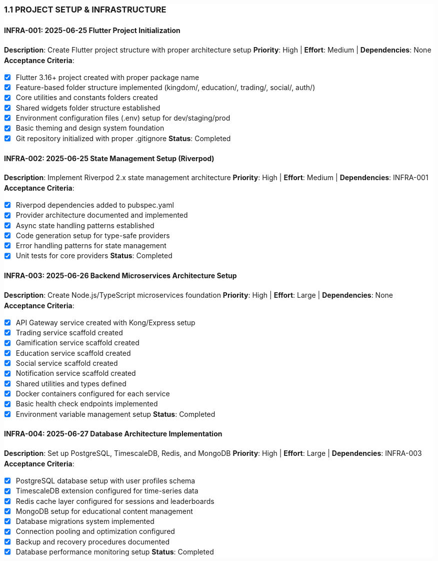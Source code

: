 ### 1.1 PROJECT SETUP & INFRASTRUCTURE

#### INFRA-001: **2025-06-25** Flutter Project Initialization
**Description**: Create Flutter project structure with proper architecture setup
**Priority**: High | **Effort**: Medium | **Dependencies**: None
**Acceptance Criteria**:
- [x] Flutter 3.16+ project created with proper package name
- [x] Feature-based folder structure implemented (kingdom/, education/, trading/, social/, auth/)
- [x] Core utilities and constants folders created
- [x] Shared widgets folder structure established
- [x] Environment configuration files (.env) setup for dev/staging/prod
- [x] Basic theming and design system foundation
- [x] Git repository initialized with proper .gitignore
**Status**: Completed

#### INFRA-002: **2025-06-25** State Management Setup (Riverpod)
**Description**: Implement Riverpod 2.x state management architecture
**Priority**: High | **Effort**: Medium | **Dependencies**: INFRA-001
**Acceptance Criteria**:
- [x] Riverpod dependencies added to pubspec.yaml
- [x] Provider architecture documented and implemented
- [x] Async state handling patterns established
- [x] Code generation setup for type-safe providers
- [x] Error handling patterns for state management
- [x] Unit tests for core providers
**Status**: Completed

#### INFRA-003: **2025-06-26** Backend Microservices Architecture Setup
**Description**: Create Node.js/TypeScript microservices foundation
**Priority**: High | **Effort**: Large | **Dependencies**: None
**Acceptance Criteria**:
- [x] API Gateway service created with Kong/Express setup
- [x] Trading service scaffold created
- [x] Gamification service scaffold created
- [x] Education service scaffold created
- [x] Social service scaffold created
- [x] Notification service scaffold created
- [x] Shared utilities and types defined
- [x] Docker containers configured for each service
- [x] Basic health check endpoints implemented
- [x] Environment variable management setup
**Status**: Completed

#### INFRA-004: **2025-06-27** Database Architecture Implementation
**Description**: Set up PostgreSQL, TimescaleDB, Redis, and MongoDB
**Priority**: High | **Effort**: Large | **Dependencies**: INFRA-003
**Acceptance Criteria**:
- [x] PostgreSQL database setup with user profiles schema
- [x] TimescaleDB extension configured for time-series data
- [x] Redis cache layer configured for sessions and leaderboards
- [x] MongoDB setup for educational content management
- [x] Database migrations system implemented
- [x] Connection pooling and optimization configured
- [x] Backup and recovery procedures documented
- [x] Database performance monitoring setup
**Status**: Completed
